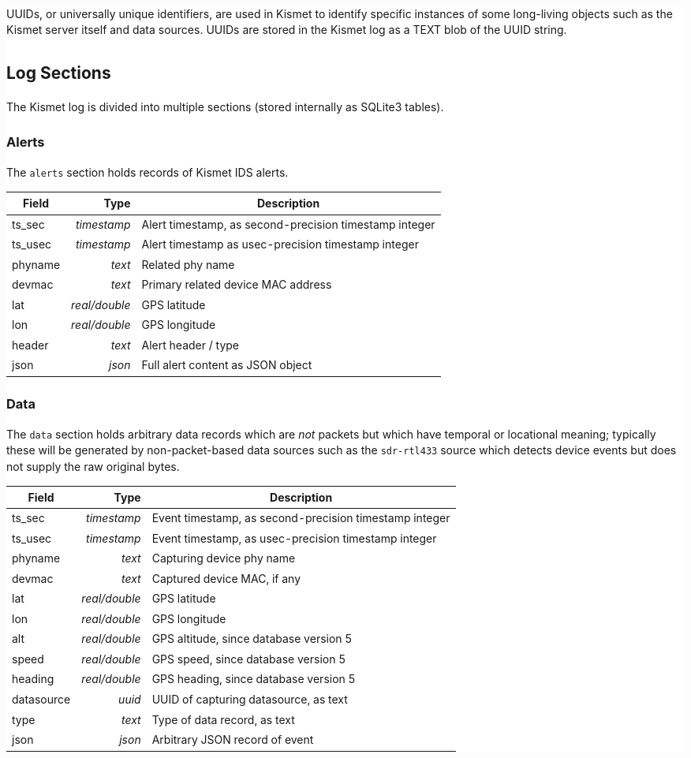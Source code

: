 UUIDs, or universally unique identifiers, are used in Kismet to identify specific instances of some long-living objects such as the Kismet server itself and data sources.  UUIDs are stored in the Kismet log as a TEXT blob of the UUID string.

## Log Sections

The Kismet log is divided into multiple sections (stored internally as SQLite3 tables).

### Alerts

The `alerts` section holds records of Kismet IDS alerts.

| Field   |          Type | Description                                            |
| ------- | ------------: | ------------------------------------------------------ |
| ts_sec  |   *timestamp* | Alert timestamp, as second-precision timestamp integer |
| ts_usec |   *timestamp* | Alert timestamp as usec-precision timestamp integer    |
| phyname |        *text* | Related phy name                                       |
| devmac  |        *text* | Primary related device MAC address                     |
| lat     | *real/double* | GPS latitude                    |
| lon     | *real/double* | GPS longitude                   |
| header  |        *text* | Alert header / type                                    |
| json    |        *json* | Full alert content as JSON object                      |

### Data

The `data` section holds arbitrary data records which are *not* packets but which have temporal or locational meaning; typically these will be generated by non-packet-based data sources such as the `sdr-rtl433` source which detects device events but does not supply the raw original bytes.

| Field      |          Type | Description                                            |
| ---------- | ------------: | ------------------------------------------------------ |
| ts_sec     |   *timestamp* | Event timestamp, as second-precision timestamp integer |
| ts_usec    |   *timestamp* | Event timestamp, as usec-precision timestamp integer   |
| phyname    |        *text* | Capturing device phy name                              |
| devmac     |        *text* | Captured device MAC, if any                            |
| lat        | *real/double* | GPS latitude                    |
| lon        | *real/double* | GPS longitude                   |
| alt        | *real/double* | GPS altitude, since database version 5 |
| speed      | *real/double* | GPS speed, since database version 5 |
| heading    | *real/double* | GPS heading, since database version 5 |
| datasource |        *uuid* | UUID of capturing datasource, as text                  |
| type       |        *text* | Type of data record, as text                           |
| json       |        *json* | Arbitrary JSON record of event                         |
